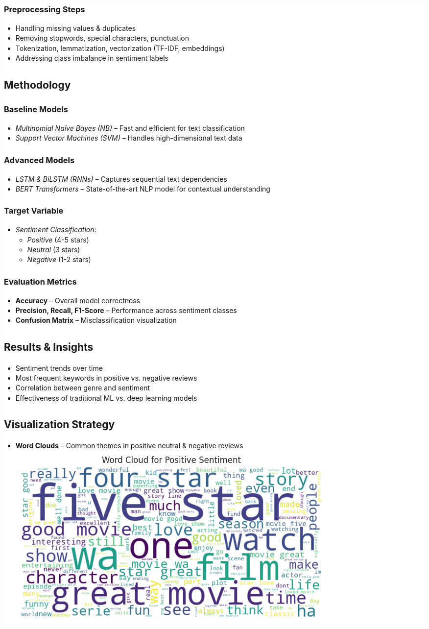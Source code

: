 ### Preprocessing Steps
- Handling missing values & duplicates
- Removing stopwords, special characters, punctuation
- Tokenization, lemmatization, vectorization (TF-IDF, embeddings)
- Addressing class imbalance in sentiment labels

## Methodology
### Baseline Models
- *Multinomial Naïve Bayes (NB)* – Fast and efficient for text classification
- *Support Vector Machines (SVM)* – Handles high-dimensional text data

### Advanced Models
- *LSTM & BiLSTM (RNNs)* – Captures sequential text dependencies
- *BERT Transformers* – State-of-the-art NLP model for contextual understanding

### Target Variable
- *Sentiment Classification*:
  - *Positive* (4-5 stars)
  - *Neutral* (3 stars)
  - *Negative* (1-2 stars)

### Evaluation Metrics
- **Accuracy** – Overall model correctness
- **Precision, Recall, F1-Score** – Performance across sentiment classes
- **Confusion Matrix** – Misclassification visualization

## Results & Insights
- Sentiment trends over time
- Most frequent keywords in positive vs. negative reviews
- Correlation between genre and sentiment
- Effectiveness of traditional ML vs. deep learning models

## Visualization Strategy 
- **Word Clouds** – Common themes in positive neutral & negative reviews
![alt text](image.png)